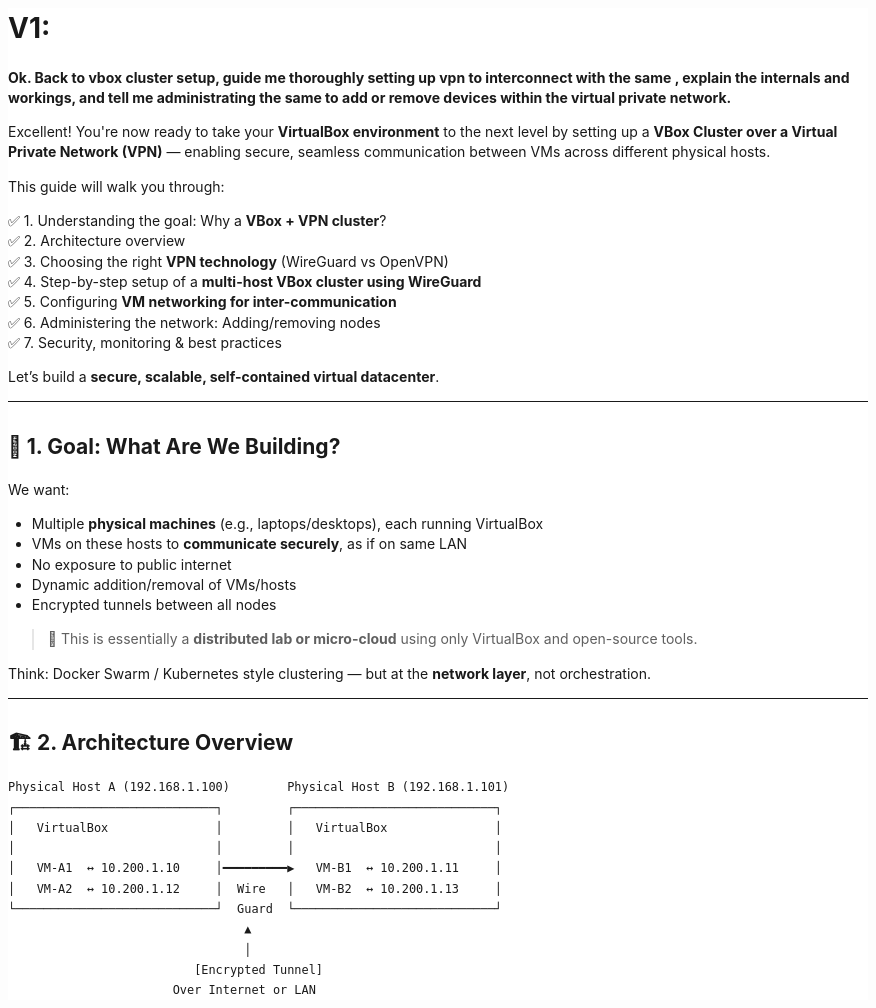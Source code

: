 # V1:
**Ok. Back to vbox cluster setup, guide me thoroughly setting up vpn to interconnect with the same , explain the internals and workings, and tell me administrating the same to add or remove devices within the virtual private network.**  

Excellent! You're now ready to take your **VirtualBox environment** to the next level by setting up a **VBox Cluster over a Virtual Private Network (VPN)** — enabling secure, seamless communication between VMs across different physical hosts.

This guide will walk you through:

✅ 1. Understanding the goal: Why a **VBox + VPN cluster**?  
✅ 2. Architecture overview  
✅ 3. Choosing the right **VPN technology** (WireGuard vs OpenVPN)  
✅ 4. Step-by-step setup of a **multi-host VBox cluster using WireGuard**  
✅ 5. Configuring **VM networking for inter-communication**  
✅ 6. Administering the network: Adding/removing nodes  
✅ 7. Security, monitoring & best practices  

Let’s build a **secure, scalable, self-contained virtual datacenter**.

---

## 🎯 1. Goal: What Are We Building?

We want:
- Multiple **physical machines** (e.g., laptops/desktops), each running VirtualBox
- VMs on these hosts to **communicate securely**, as if on same LAN
- No exposure to public internet
- Dynamic addition/removal of VMs/hosts
- Encrypted tunnels between all nodes

> 🔗 This is essentially a **distributed lab or micro-cloud** using only VirtualBox and open-source tools.

Think: Docker Swarm / Kubernetes style clustering — but at the **network layer**, not orchestration.

---

## 🏗️ 2. Architecture Overview

```
Physical Host A (192.168.1.100)        Physical Host B (192.168.1.101)
┌────────────────────────────┐         ┌────────────────────────────┐
│   VirtualBox               │         │   VirtualBox               │
│                            │         │                            │
│   VM-A1  ↔ 10.200.1.10     │━━━━━━━━━▶   VM-B1  ↔ 10.200.1.11     │
│   VM-A2  ↔ 10.200.1.12     │  Wire   │   VM-B2  ↔ 10.200.1.13     │
└────────────────────────────┘  Guard  └────────────────────────────┘
                                 ▲
                                 │
                          [Encrypted Tunnel]
                       Over Internet or LAN
```
